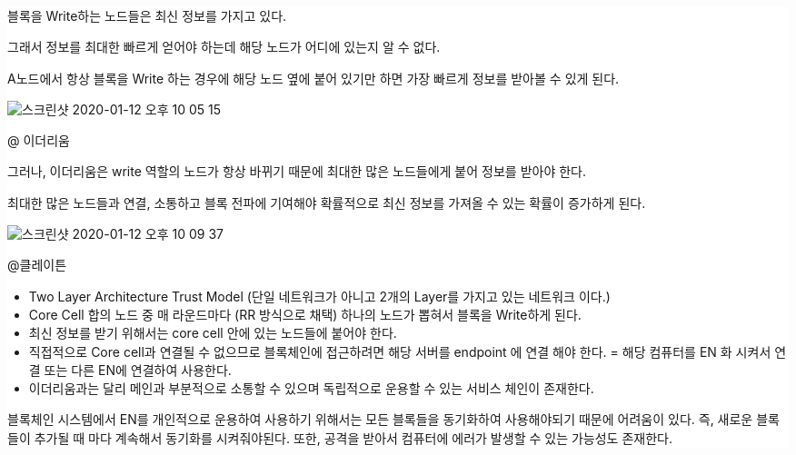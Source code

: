 블록을 Write하는 노드들은 최신 정보를 가지고 있다. 

그래서 정보를 최대한 빠르게 얻어야 하는데 해당 노드가 어디에 있는지 알 수 없다.

A노드에서 항상 블록을 Write 하는 경우에 해당 노드 옆에 붙어 있기만 하면 가장 빠르게 정보를 받아볼 수 있게 된다. 





<img width="1112" alt="스크린샷 2020-01-12 오후 10 05 15" src="https://user-images.githubusercontent.com/54495632/72219282-b7e02a80-3587-11ea-8753-edb3dfe7b2c9.png">

@ 이더리움

그러나, 이더리움은 write 역할의 노드가 항상 바뀌기 때문에 최대한 많은 노드들에게 붙어 정보를 받아야 한다.

최대한 많은 노드들과 연결, 소통하고 블록 전파에 기여해야 확률적으로 최신 정보를 가져올 수 있는 확률이 증가하게 된다. 



<img width="1665" alt="스크린샷 2020-01-12 오후 10 09 37" src="https://user-images.githubusercontent.com/54495632/72219401-10fc8e00-3589-11ea-8f73-08e397b000c9.png">



@클레이튼

- Two Layer Architecture Trust Model (단일 네트워크가 아니고 2개의 Layer를 가지고 있는 네트워크 이다.)
- Core Cell 합의 노드 중 매 라운드마다 (RR 방식으로 채택) 하나의 노드가 뽑혀서 블록을 Write하게 된다.
- 최신 정보를 받기 위해서는 core cell 안에 있는 노드들에 붙어야 한다.
- 직접적으로 Core cell과 연결될 수 없으므로 블록체인에 접근하려면 해당 서버를 endpoint 에 연결 해야 한다. = 해당 컴퓨터를 EN 화 시켜서 연결 또는 다른 EN에 연결하여 사용한다.
- 이더리움과는 달리 메인과 부분적으로 소통할 수 있으며 독립적으로 운용할 수 있는 서비스 체인이 존재한다.



블록체인 시스템에서 EN를 개인적으로 운용하여 사용하기 위해서는 모든 블록들을 동기화하여 사용해야되기 때문에 어려움이 있다. 즉, 새로운 블록들이 추가될 때 마다 계속해서 동기화를 시켜줘야된다. 또한, 공격을 받아서 컴퓨터에 에러가 발생할 수 있는 가능성도 존재한다.



